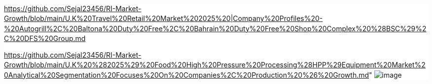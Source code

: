 <a href=https://github.com/Sejal23456/RI-Market-Growth/blob/main/U.K%20Travel%20Retail%20Market%202025%20|Company%20Profiles%20-%20Autogrill%2C%20Baltona%20Duty%20Free%2C%20Bahrain%20Duty%20Free%20Shop%20Complex%20%28BSC%29%2C%20DFS%20Group.md>https://github.com/Sejal23456/RI-Market-Growth/blob/main/U.K%20Travel%20Retail%20Market%202025%20|Company%20Profiles%20-%20Autogrill%2C%20Baltona%20Duty%20Free%2C%20Bahrain%20Duty%20Free%20Shop%20Complex%20%28BSC%29%2C%20DFS%20Group.md</a>

<a href=https://github.com/Sejal23456/RI-Market-Growth/blob/main/U.K%20%282025%29%20Food%20High%20Pressure%20Processing%28HPP%29Equipment%20Market%20Analytical%20Segmentation%20Focuses%20On%20Companies%2C%20Production%20%26%20Growth.md>https://github.com/Sejal23456/RI-Market-Growth/blob/main/U.K%20%282025%29%20Food%20High%20Pressure%20Processing%28HPP%29Equipment%20Market%20Analytical%20Segmentation%20Focuses%20On%20Companies%2C%20Production%20%26%20Growth.md</a>"
![image](https://github.com/user-attachments/assets/865e5cbe-0645-4cd9-a42a-d2b1c1da39ba)
